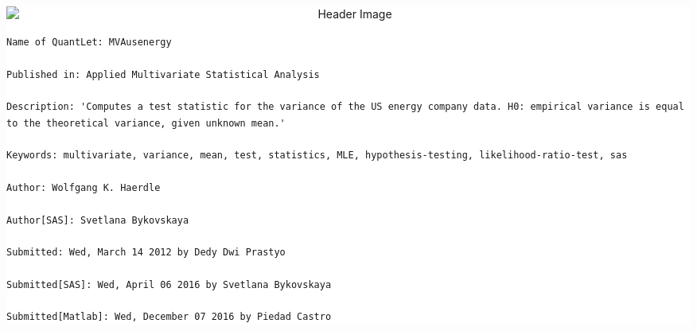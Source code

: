 <div style="margin: 0; padding: 0; text-align: center; border: none;">
<a href="https://quantlet.com" target="_blank" style="text-decoration: none; border: none;">
<img src="https://github.com/StefanGam/test-repo/blob/main/quantlet_design.png?raw=true" alt="Header Image" width="100%" style="margin: 0; padding: 0; display: block; border: none;" />
</a>
</div>

```
Name of QuantLet: MVAusenergy

Published in: Applied Multivariate Statistical Analysis

Description: 'Computes a test statistic for the variance of the US energy company data. H0: empirical variance is equal to the theoretical variance, given unknown mean.'

Keywords: multivariate, variance, mean, test, statistics, MLE, hypothesis-testing, likelihood-ratio-test, sas

Author: Wolfgang K. Haerdle

Author[SAS]: Svetlana Bykovskaya

Submitted: Wed, March 14 2012 by Dedy Dwi Prastyo

Submitted[SAS]: Wed, April 06 2016 by Svetlana Bykovskaya

Submitted[Matlab]: Wed, December 07 2016 by Piedad Castro

```
